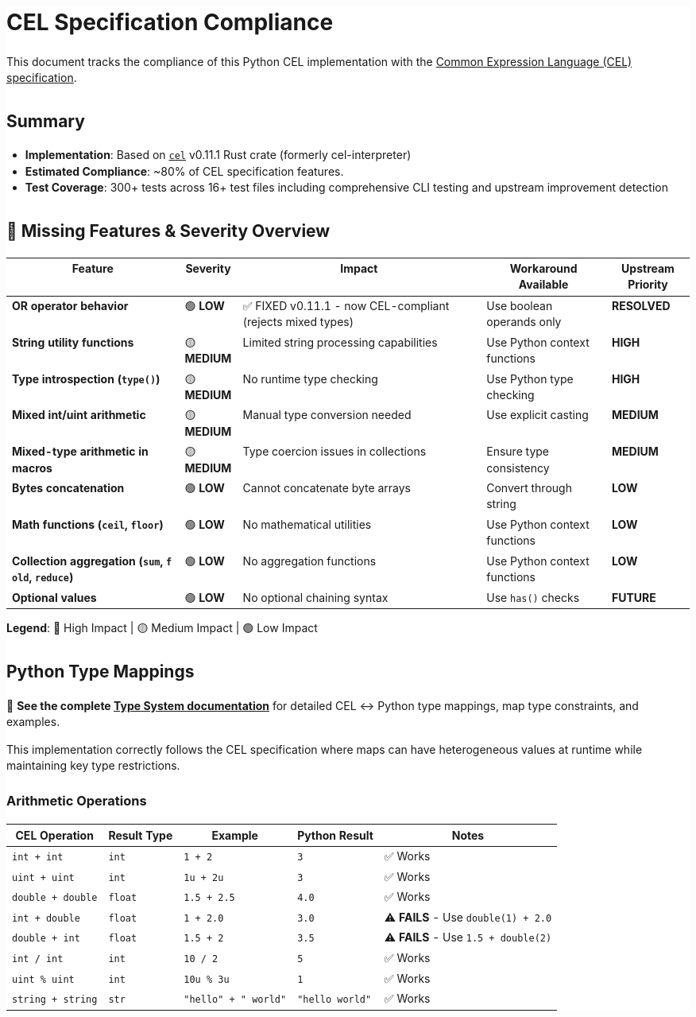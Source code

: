 # CEL Specification Compliance

This document tracks the compliance of this Python CEL implementation with the [Common Expression Language (CEL) specification](https://github.com/google/cel-spec).

## Summary

- **Implementation**: Based on [`cel`](https://crates.io/crates/cel) v0.11.1 Rust crate (formerly cel-interpreter)
- **Estimated Compliance**: ~80% of CEL specification features.
- **Test Coverage**: 300+ tests across 16+ test files including comprehensive CLI testing and upstream improvement detection

## 🚨 Missing Features & Severity Overview

| **Feature**                                         | **Severity** | **Impact** | **Workaround Available** | **Upstream Priority** |
|-----------------------------------------------------|--------------|------------|--------------------------|----------------------|
| **OR operator behavior**                            | 🟢 **LOW** | ✅ FIXED v0.11.1 - now CEL-compliant (rejects mixed types) | Use boolean operands only | **RESOLVED** |
| **String utility functions**                        | 🟡 **MEDIUM** | Limited string processing capabilities | Use Python context functions | **HIGH** |
| **Type introspection (`type()`)**                   | 🟡 **MEDIUM** | No runtime type checking | Use Python type checking | **HIGH** |
| **Mixed int/uint arithmetic**                       | 🟡 **MEDIUM** | Manual type conversion needed | Use explicit casting | **MEDIUM** |
| **Mixed-type arithmetic in macros**                 | 🟡 **MEDIUM** | Type coercion issues in collections | Ensure type consistency | **MEDIUM** |
| **Bytes concatenation**                             | 🟢 **LOW** | Cannot concatenate byte arrays | Convert through string | **LOW** |
| **Math functions (`ceil`, `floor`)**                | 🟢 **LOW** | No mathematical utilities | Use Python context functions | **LOW** |
| **Collection aggregation (`sum`, `fold`, `reduce`)** | 🟢 **LOW** | No aggregation functions | Use Python context functions | **LOW** |
| **Optional values**                                 | 🟢 **LOW** | No optional chaining syntax | Use `has()` checks | **FUTURE** |

**Legend**: 🔴 High Impact | 🟡 Medium Impact | 🟢 Low Impact


## Python Type Mappings

📖 **See the complete [Type System documentation](python-api.md#type-system)** for detailed CEL ↔ Python type mappings, map type constraints, and examples.

This implementation correctly follows the CEL specification where maps can have heterogeneous values at runtime while maintaining key type restrictions.

### Arithmetic Operations

| CEL Operation | Result Type | Example | Python Result | Notes |
|---------------|-------------|---------|---------------|-------|
| `int + int` | `int` | `1 + 2` | `3` | ✅ Works |
| `uint + uint` | `int` | `1u + 2u` | `3` | ✅ Works |
| `double + double` | `float` | `1.5 + 2.5` | `4.0` | ✅ Works |
| `int + double` | `float` | `1 + 2.0` | `3.0` | ⚠️ **FAILS** - Use `double(1) + 2.0` |
| `double + int` | `float` | `1.5 + 2` | `3.5` | ⚠️ **FAILS** - Use `1.5 + double(2)` |
| `int / int` | `int` | `10 / 2` | `5` | ✅ Works |
| `uint % uint` | `int` | `10u % 3u` | `1` | ✅ Works |
| `string + string` | `str` | `"hello" + " world"` | `"hello world"` | ✅ Works |
